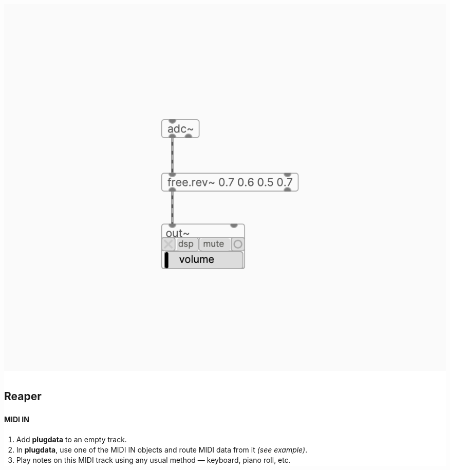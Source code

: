 ![live-a3](images\pd-fx.png)

## Reaper

#### MIDI IN
1. Add **plugdata** to an empty track.
2. In **plugdata**, use one of the MIDI IN objects and route MIDI data from it *(see example)*.
3. Play notes on this MIDI track using any usual method — keyboard, piano roll, etc.

